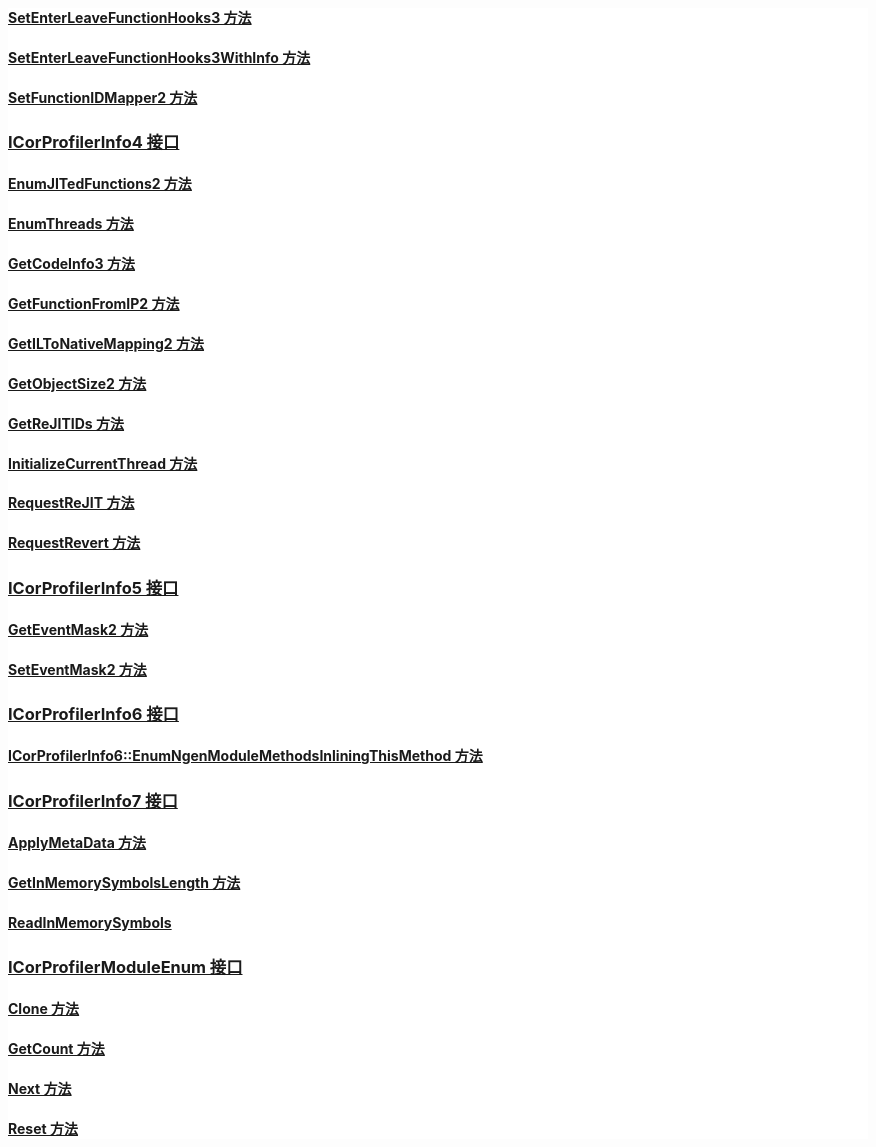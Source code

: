 #### [SetEnterLeaveFunctionHooks3 方法](icorprofilerinfo3-setenterleavefunctionhooks3-method.md)
#### [SetEnterLeaveFunctionHooks3WithInfo 方法](icorprofilerinfo3-setenterleavefunctionhooks3withinfo-method.md)
#### [SetFunctionIDMapper2 方法](icorprofilerinfo3-setfunctionidmapper2-method.md)
### [ICorProfilerInfo4 接口](icorprofilerinfo4-interface.md)
#### [EnumJITedFunctions2 方法](icorprofilerinfo4-enumjitedfunctions2-method.md)
#### [EnumThreads 方法](icorprofilerinfo4-enumthreads-method.md)
#### [GetCodeInfo3 方法](icorprofilerinfo4-getcodeinfo3-method.md)
#### [GetFunctionFromIP2 方法](icorprofilerinfo4-getfunctionfromip2-method.md)
#### [GetILToNativeMapping2 方法](icorprofilerinfo4-getiltonativemapping2-method.md)
#### [GetObjectSize2 方法](icorprofilerinfo4-getobjectsize2-method.md)
#### [GetReJITIDs 方法](icorprofilerinfo4-getrejitids-method.md)
#### [InitializeCurrentThread 方法](icorprofilerinfo4-initializecurrentthread-method.md)
#### [RequestReJIT 方法](icorprofilerinfo4-requestrejit-method.md)
#### [RequestRevert 方法](icorprofilerinfo4-requestrevert-method.md)
### [ICorProfilerInfo5 接口](icorprofilerinfo5-interface.md)
#### [GetEventMask2 方法](icorprofilerinfo5-geteventmask2-method.md)
#### [SetEventMask2 方法](icorprofilerinfo5-seteventmask2-method.md)
### [ICorProfilerInfo6 接口](icorprofilerinfo6-interface.md)
#### [ICorProfilerInfo6::EnumNgenModuleMethodsInliningThisMethod 方法](icorprofilerinfo6-enumngenmodulemethodsinliningthismethod-method.md)
### [ICorProfilerInfo7 接口](icorprofilerinfo7-interface.md)
#### [ApplyMetaData 方法](icorprofilerinfo7-applymetadata-method.md)
#### [GetInMemorySymbolsLength 方法](icorprofilerinfo7-getinmemorysymbolslength-method.md)
#### [ReadInMemorySymbols](icorprofilerinfo7-readinmemorysymbols.md)
### [ICorProfilerModuleEnum 接口](icorprofilermoduleenum-interface.md)
#### [Clone 方法](icorprofilermoduleenum-clone-method.md)
#### [GetCount 方法](icorprofilermoduleenum-getcount-method.md)
#### [Next 方法](icorprofilermoduleenum-next-method.md)
#### [Reset 方法](icorprofilermoduleenum-reset-method.md)